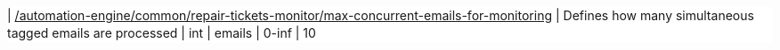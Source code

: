 | [/automation-engine/common/repair-tickets-monitor/max-concurrent-emails-for-monitoring](https://us-east-1.console.aws.amazon.com/systems-manager/parameters/automation-engine/common/repair-tickets-monitor/max-concurrent-emails-for-monitoring/description?region=us-east-1&tab=Table)                                                                                         | Defines how many simultaneous tagged emails are processed                                                                                  | int        | emails                      | 0-inf                                        | 10                                                                                                                                                                                                                                                                                                                                                                                                                                                                                                                                                                                                                                                                                                                                                                                                                                                                                                                                                                                                                                                                                                                                                                                                                                                                                                                                                                                                                                                                                                                                                                                                                                                                                                                                               
